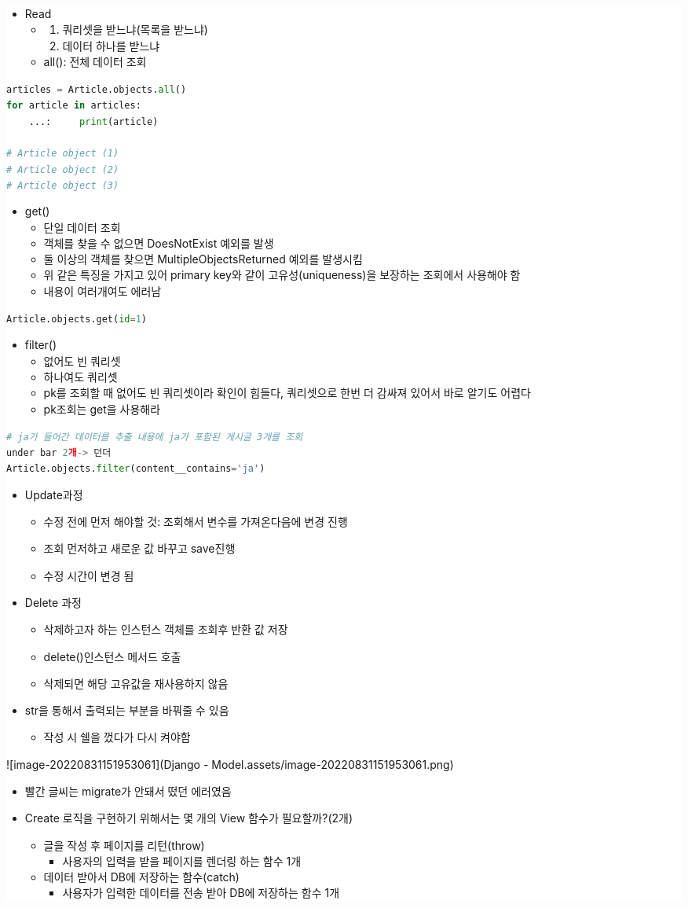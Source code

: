 - Read
  - 1) 쿼리셋을 받느냐(목록을 받느냐)
    2) 데이터 하나를 받느냐
  - all(): 전체 데이터 조회

```python
articles = Article.objects.all()
for article in articles:
    ...:     print(article)
   
# Article object (1)
# Article object (2)
# Article object (3)
```

- get()
  - 단일 데이터 조회
  - 객체를 찾을 수 없으면 DoesNotExist 예외를 발생
  - 둘 이상의 객체를 찾으면 MultipleObjectsReturned 예외를 발생시킴
  - 위 같은 특징을 가지고 있어 primary key와 같이 고유성(uniqueness)을 보장하는 조회에서 사용해야 함
  - 내용이 여러개여도 에러남

```python
Article.objects.get(id=1)
```

- filter()
  - 없어도 빈 쿼리셋
  - 하나여도 쿼리셋
  - pk를 조회할 때 없어도 빈 쿼리셋이라 확인이 힘들다, 쿼리셋으로 한번 더 감싸져 있어서 바로 알기도 어렵다
  - pk조회는 get을 사용해라

```python
# ja가 들어간 데이터를 추출 내용에 ja가 포함된 게시글 3개를 조회
under bar 2개-> 던더 
Article.objects.filter(content__contains='ja')
```

- Update과정

  - 수정 전에 먼저 해야할 것: 조회해서 변수를 가져온다음에 변경 진행

  - 조회 먼저하고 새로운 값 바꾸고 save진행
  - 수정 시간이 변경 됨

- Delete 과정

  - 삭제하고자 하는 인스턴스 객체를 조회후 반환 값 저장
  - delete()인스턴스 메서드 호출

  - 삭제되면 해당 고유값을 재사용하지 않음



- str을 통해서 출력되는 부분을 바꿔줄 수 있음
  - 작성 시 쉘을 껐다가 다시 켜야함

![image-20220831151953061](Django - Model.assets/image-20220831151953061.png)



- 빨간 글씨는 migrate가 안돼서 떴던 에러였음



- Create 로직을 구현하기 위해서는 몇 개의 View 함수가 필요할까?(2개)
  - 글을 작성 후 페이지를 리턴(throw)
    - 사용자의 입력을 받을 페이지를 렌더링 하는 함수 1개
  - 데이터 받아서 DB에 저장하는 함수(catch)
    - 사용자가 입력한 데이터를 전송 받아 DB에 저장하는 함수 1개